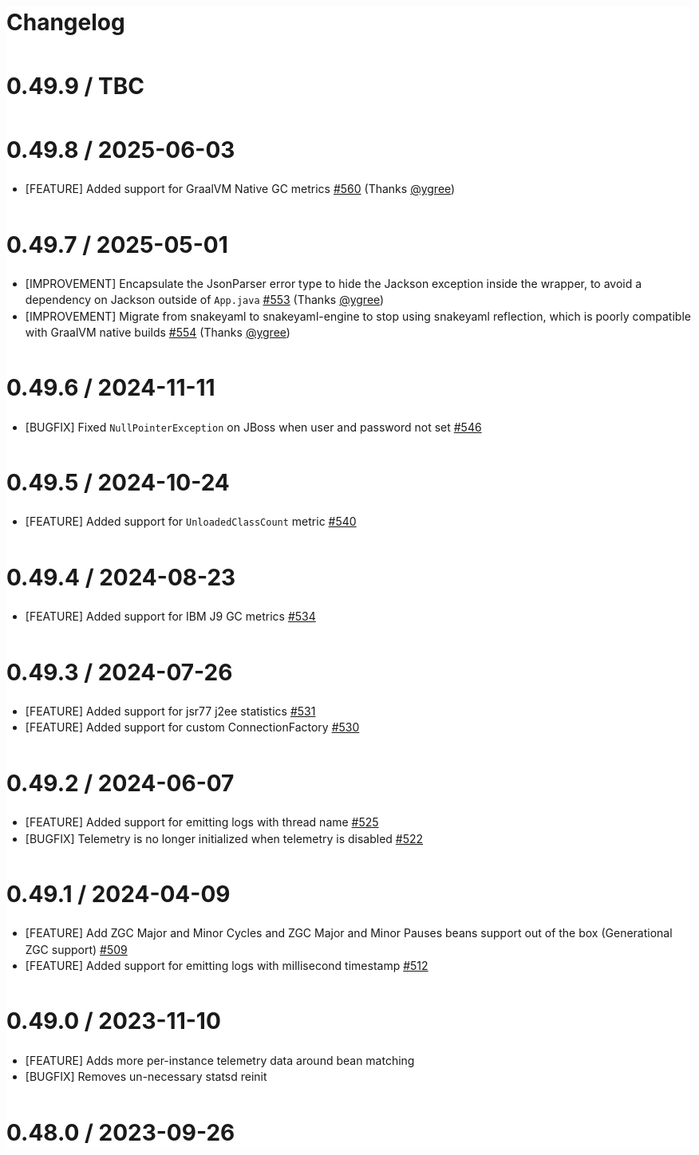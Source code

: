 Changelog
=========
# 0.49.9 / TBC

# 0.49.8 / 2025-06-03
* [FEATURE] Added support for GraalVM Native GC metrics [#560][] (Thanks [@ygree][])

# 0.49.7 / 2025-05-01
* [IMPROVEMENT] Encapsulate the JsonParser error type to hide the Jackson exception inside the wrapper, to avoid a dependency on Jackson outside of `App.java` [#553][] (Thanks [@ygree][])
* [IMPROVEMENT] Migrate from snakeyaml to snakeyaml-engine to stop using snakeyaml reflection, which is poorly compatible with GraalVM native builds [#554][] (Thanks [@ygree][])

# 0.49.6 / 2024-11-11
* [BUGFIX] Fixed `NullPointerException` on JBoss when user and password not set [#546][]

# 0.49.5 / 2024-10-24
* [FEATURE] Added support for `UnloadedClassCount` metric [#540][]

# 0.49.4 / 2024-08-23
* [FEATURE] Added support for IBM J9 GC metrics [#534][]

# 0.49.3 / 2024-07-26
* [FEATURE] Added support for jsr77 j2ee statistics [#531][]
* [FEATURE] Added support for custom ConnectionFactory [#530][]

# 0.49.2 / 2024-06-07
* [FEATURE] Added support for emitting logs with thread name [#525][]
* [BUGFIX] Telemetry is no longer initialized when telemetry is disabled [#522][]

# 0.49.1 / 2024-04-09
* [FEATURE] Add ZGC Major and Minor Cycles and ZGC Major and Minor Pauses beans support out of the box (Generational ZGC support) [#509][]
* [FEATURE] Added support for emitting logs with millisecond timestamp [#512][]

# 0.49.0 / 2023-11-10
* [FEATURE] Adds more per-instance telemetry data around bean matching
* [BUGFIX] Removes un-necessary statsd reinit

# 0.48.0 / 2023-09-26


[java-dogstatsd-client-issue-128]: https://github.com/DataDog/java-dogstatsd-client/pull/128
[java-dogstatsd-client-issue-126]: https://github.com/DataDog/java-dogstatsd-client/pull/126
[#14]: https://github.com/DataDog/jmxfetch/issues/14
[#19]: https://github.com/DataDog/jmxfetch/issues/19
[#20]: https://github.com/DataDog/jmxfetch/issues/20
[#25]: https://github.com/DataDog/jmxfetch/issues/25
[#26]: https://github.com/DataDog/jmxfetch/issues/26
[#28]: https://github.com/DataDog/jmxfetch/issues/28
[#30]: https://github.com/DataDog/jmxfetch/issues/30
[#49]: https://github.com/DataDog/jmxfetch/issues/49
[#50]: https://github.com/DataDog/jmxfetch/issues/50
[#51]: https://github.com/DataDog/jmxfetch/issues/51
[#53]: https://github.com/DataDog/jmxfetch/issues/53
[#54]: https://github.com/DataDog/jmxfetch/issues/54
[#57]: https://github.com/DataDog/jmxfetch/issues/57
[#58]: https://github.com/DataDog/jmxfetch/issues/58
[#59]: https://github.com/DataDog/jmxfetch/issues/59
[#63]: https://github.com/DataDog/jmxfetch/issues/63
[#66]: https://github.com/DataDog/jmxfetch/issues/66
[#67]: https://github.com/DataDog/jmxfetch/issues/67
[#71]: https://github.com/DataDog/jmxfetch/issues/71
[#73]: https://github.com/DataDog/jmxfetch/issues/73
[#76]: https://github.com/DataDog/jmxfetch/issues/76
[#78]: https://github.com/DataDog/jmxfetch/issues/78
[#79]: https://github.com/DataDog/jmxfetch/issues/79
[#80]: https://github.com/DataDog/jmxfetch/issues/80
[#81]: https://github.com/DataDog/jmxfetch/issues/81
[#83]: https://github.com/DataDog/jmxfetch/issues/83
[#85]: https://github.com/DataDog/jmxfetch/issues/85
[#89]: https://github.com/DataDog/jmxfetch/issues/89
[#90]: https://github.com/DataDog/jmxfetch/issues/90
[#91]: https://github.com/DataDog/jmxfetch/issues/91
[#92]: https://github.com/DataDog/jmxfetch/issues/92
[#94]: https://github.com/DataDog/jmxfetch/issues/94
[#95]: https://github.com/DataDog/jmxfetch/issues/95
[#96]: https://github.com/DataDog/jmxfetch/issues/96
[#97]: https://github.com/DataDog/jmxfetch/issues/97
[#98]: https://github.com/DataDog/jmxfetch/issues/98
[#100]: https://github.com/DataDog/jmxfetch/issues/100
[#102]: https://github.com/DataDog/jmxfetch/issues/102
[#111]: https://github.com/DataDog/jmxfetch/issues/111
[#112]: https://github.com/DataDog/jmxfetch/issues/112
[#113]: https://github.com/DataDog/jmxfetch/issues/113
[#115]: https://github.com/DataDog/jmxfetch/issues/115
[#116]: https://github.com/DataDog/jmxfetch/issues/116
[#117]: https://github.com/DataDog/jmxfetch/issues/117
[#121]: https://github.com/DataDog/jmxfetch/issues/121
[#122]: https://github.com/DataDog/jmxfetch/issues/122
[#124]: https://github.com/DataDog/jmxfetch/issues/124
[#128]: https://github.com/DataDog/jmxfetch/issues/128
[#130]: https://github.com/DataDog/jmxfetch/issues/130
[#132]: https://github.com/DataDog/jmxfetch/issues/132
[#133]: https://github.com/DataDog/jmxfetch/issues/133
[#135]: https://github.com/DataDog/jmxfetch/issues/135
[#140]: https://github.com/DataDog/jmxfetch/issues/140
[#142]: https://github.com/DataDog/jmxfetch/issues/142
[#143]: https://github.com/DataDog/jmxfetch/issues/143
[#145]: https://github.com/DataDog/jmxfetch/issues/145
[#147]: https://github.com/DataDog/jmxfetch/issues/147
[#154]: https://github.com/DataDog/jmxfetch/issues/154
[#155]: https://github.com/DataDog/jmxfetch/issues/155
[#156]: https://github.com/DataDog/jmxfetch/issues/156
[#161]: https://github.com/DataDog/jmxfetch/issues/161
[#164]: https://github.com/DataDog/jmxfetch/issues/164
[#167]: https://github.com/DataDog/jmxfetch/issues/167
[#168]: https://github.com/DataDog/jmxfetch/issues/168
[#170]: https://github.com/DataDog/jmxfetch/issues/170
[#171]: https://github.com/DataDog/jmxfetch/issues/171
[#174]: https://github.com/DataDog/jmxfetch/issues/174
[#178]: https://github.com/DataDog/jmxfetch/issues/178
[#180]: https://github.com/DataDog/jmxfetch/issues/180
[#184]: https://github.com/DataDog/jmxfetch/issues/184
[#185]: https://github.com/DataDog/jmxfetch/issues/185
[#191]: https://github.com/DataDog/jmxfetch/issues/191
[#197]: https://github.com/DataDog/jmxfetch/issues/197
[#198]: https://github.com/DataDog/jmxfetch/issues/198
[#199]: https://github.com/DataDog/jmxfetch/issues/199
[#201]: https://github.com/DataDog/jmxfetch/issues/201
[#203]: https://github.com/DataDog/jmxfetch/issues/203
[#204]: https://github.com/DataDog/jmxfetch/issues/204
[#205]: https://github.com/DataDog/jmxfetch/issues/205
[#206]: https://github.com/DataDog/jmxfetch/issues/206
[#207]: https://github.com/DataDog/jmxfetch/issues/207
[#208]: https://github.com/DataDog/jmxfetch/issues/208
[#210]: https://github.com/DataDog/jmxfetch/issues/210
[#212]: https://github.com/DataDog/jmxfetch/issues/212
[#214]: https://github.com/DataDog/jmxfetch/issues/214
[#218]: https://github.com/DataDog/jmxfetch/issues/218
[#219]: https://github.com/DataDog/jmxfetch/issues/219
[#223]: https://github.com/DataDog/jmxfetch/issues/223
[#225]: https://github.com/DataDog/jmxfetch/issues/225
[#227]: https://github.com/DataDog/jmxfetch/issues/227
[#228]: https://github.com/DataDog/jmxfetch/issues/228
[#229]: https://github.com/DataDog/jmxfetch/issues/229
[#231]: https://github.com/DataDog/jmxfetch/issues/231
[#237]: https://github.com/DataDog/jmxfetch/issues/237
[#240]: https://github.com/DataDog/jmxfetch/issues/240
[#241]: https://github.com/DataDog/jmxfetch/issues/241
[#243]: https://github.com/DataDog/jmxfetch/issues/243
[#245]: https://github.com/DataDog/jmxfetch/issues/245
[#250]: https://github.com/DataDog/jmxfetch/issues/250
[#255]: https://github.com/DataDog/jmxfetch/issues/255
[#257]: https://github.com/DataDog/jmxfetch/issues/257
[#258]: https://github.com/DataDog/jmxfetch/issues/258
[#260]: https://github.com/DataDog/jmxfetch/issues/260
[#261]: https://github.com/DataDog/jmxfetch/issues/261
[#262]: https://github.com/DataDog/jmxfetch/issues/262
[#265]: https://github.com/DataDog/jmxfetch/issues/265
[#266]: https://github.com/DataDog/jmxfetch/issues/266
[#267]: https://github.com/DataDog/jmxfetch/issues/267
[#268]: https://github.com/DataDog/jmxfetch/issues/268
[#269]: https://github.com/DataDog/jmxfetch/issues/269
[#270]: https://github.com/DataDog/jmxfetch/issues/270
[#271]: https://github.com/DataDog/jmxfetch/issues/271
[#272]: https://github.com/DataDog/jmxfetch/issues/272
[#273]: https://github.com/DataDog/jmxfetch/issues/273
[#275]: https://github.com/DataDog/jmxfetch/issues/275
[#277]: https://github.com/DataDog/jmxfetch/issues/277
[#278]: https://github.com/DataDog/jmxfetch/issues/278
[#280]: https://github.com/DataDog/jmxfetch/issues/280
[#284]: https://github.com/DataDog/jmxfetch/issues/284
[#285]: https://github.com/DataDog/jmxfetch/issues/285
[#287]: https://github.com/DataDog/jmxfetch/issues/287
[#288]: https://github.com/DataDog/jmxfetch/issues/288
[#289]: https://github.com/DataDog/jmxfetch/issues/289
[#294]: https://github.com/DataDog/jmxfetch/issues/294
[#298]: https://github.com/DataDog/jmxfetch/issues/298
[#300]: https://github.com/DataDog/jmxfetch/issues/300
[#302]: https://github.com/DataDog/jmxfetch/issues/302
[#303]: https://github.com/DataDog/jmxfetch/issues/303
[#306]: https://github.com/DataDog/jmxfetch/issues/306
[#308]: https://github.com/DataDog/jmxfetch/issues/308
[#311]: https://github.com/DataDog/jmxfetch/issues/311
[#314]: https://github.com/DataDog/jmxfetch/issues/314
[#317]: https://github.com/DataDog/jmxfetch/issues/317
[#319]: https://github.com/DataDog/jmxfetch/issues/319
[#320]: https://github.com/DataDog/jmxfetch/issues/320
[#321]: https://github.com/DataDog/jmxfetch/issues/321
[#322]: https://github.com/DataDog/jmxfetch/issues/322
[#323]: https://github.com/DataDog/jmxfetch/issues/323
[#330]: https://github.com/DataDog/jmxfetch/issues/330
[#331]: https://github.com/DataDog/jmxfetch/issues/331
[#335]: https://github.com/DataDog/jmxfetch/issues/335
[#336]: https://github.com/DataDog/jmxfetch/issues/336
[#340]: https://github.com/DataDog/jmxfetch/issues/340
[#344]: https://github.com/DataDog/jmxfetch/issues/344
[#345]: https://github.com/DataDog/jmxfetch/issues/345
[#348]: https://github.com/DataDog/jmxfetch/issues/348
[#349]: https://github.com/DataDog/jmxfetch/issues/349
[#357]: https://github.com/DataDog/jmxfetch/issues/357
[#358]: https://github.com/DataDog/jmxfetch/issues/358
[#360]: https://github.com/DataDog/jmxfetch/issues/360
[#362]: https://github.com/DataDog/jmxfetch/issues/362
[#364]: https://github.com/DataDog/jmxfetch/issues/364
[#365]: https://github.com/DataDog/jmxfetch/issues/365
[#369]: https://github.com/DataDog/jmxfetch/issues/369
[#375]: https://github.com/DataDog/jmxfetch/issues/375
[#376]: https://github.com/DataDog/jmxfetch/issues/376
[#380]: https://github.com/DataDog/jmxfetch/issues/380
[#383]: https://github.com/DataDog/jmxfetch/issues/383
[#390]: https://github.com/DataDog/jmxfetch/issues/390
[#393]: https://github.com/DataDog/jmxfetch/issues/393
[#397]: https://github.com/DataDog/jmxfetch/issues/397
[#398]: https://github.com/DataDog/jmxfetch/issues/398
[#400]: https://github.com/DataDog/jmxfetch/issues/400
[#403]: https://github.com/DataDog/jmxfetch/issues/403
[#405]: https://github.com/DataDog/jmxfetch/issues/405
[#406]: https://github.com/DataDog/jmxfetch/issues/406
[#409]: https://github.com/DataDog/jmxfetch/issues/409
[#413]: https://github.com/DataDog/jmxfetch/issues/413
[#416]: https://github.com/DataDog/jmxfetch/issues/416
[#419]: https://github.com/DataDog/jmxfetch/issues/419
[#420]: https://github.com/DataDog/jmxfetch/issues/420
[#424]: https://github.com/DataDog/jmxfetch/issues/424
[#431]: https://github.com/DataDog/jmxfetch/issues/431
[#432]: https://github.com/DataDog/jmxfetch/issues/432
[#436]: https://github.com/DataDog/jmxfetch/issues/436
[#437]: https://github.com/DataDog/jmxfetch/issues/437
[#467]: https://github.com/DataDog/jmxfetch/issues/467
[#457]: https://github.com/DataDog/jmxfetch/issues/457
[#449]: https://github.com/DataDog/jmxfetch/issues/449
[#469]: https://github.com/DataDog/jmxfetch/issues/469
[#477]: https://github.com/DataDog/jmxfetch/issues/477
[#509]: https://github.com/DataDog/jmxfetch/issues/509
[#512]: https://github.com/DataDog/jmxfetch/issues/512
[#522]: https://github.com/DataDog/jmxfetch/issues/522
[#525]: https://github.com/DataDog/jmxfetch/issues/525
[#530]: https://github.com/DataDog/jmxfetch/issues/530
[#531]: https://github.com/DataDog/jmxfetch/issues/531
[#534]: https://github.com/DataDog/jmxfetch/issues/534
[#540]: https://github.com/DataDog/jmxfetch/issues/540
[#546]: https://github.com/DataDog/jmxfetch/issues/546
[#553]: https://github.com/DataDog/jmxfetch/issues/553
[#554]: https://github.com/DataDog/jmxfetch/issues/554
[#560]: https://github.com/DataDog/jmxfetch/issues/560
[@alz]: https://github.com/alz
[@aoking]: https://github.com/aoking
[@arrawatia]: https://github.com/arrawatia
[@bluestix]: https://github.com/bluestix
[@brothhaar]: https://github.com/brothhaar
[@coupacooke]: https://github.com/coupacooke
[@cslee00]: https://github.com/cslee00
[@mattdrees]: https://github.com/mattdrees
[@nwillems]: https://github.com/nwillems
[@ygree]: https://github.com/ygree